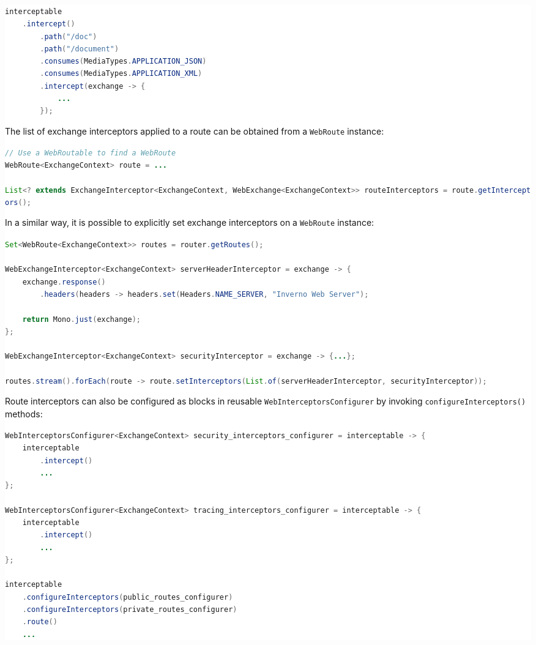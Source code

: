 ```java
interceptable
    .intercept()
        .path("/doc")
        .path("/document")
        .consumes(MediaTypes.APPLICATION_JSON)
        .consumes(MediaTypes.APPLICATION_XML)
        .intercept(exchange -> {
            ...
        });
```

The list of exchange interceptors applied to a route can be obtained from a `WebRoute` instance:

```java
// Use a WebRoutable to find a WebRoute
WebRoute<ExchangeContext> route = ...

List<? extends ExchangeInterceptor<ExchangeContext, WebExchange<ExchangeContext>> routeInterceptors = route.getInterceptors();
```

In a similar way, it is possible to explicitly set exchange interceptors on a `WebRoute` instance:

```java
Set<WebRoute<ExchangeContext>> routes = router.getRoutes();

WebExchangeInterceptor<ExchangeContext> serverHeaderInterceptor = exchange -> {
    exchange.response()
        .headers(headers -> headers.set(Headers.NAME_SERVER, "Inverno Web Server");

    return Mono.just(exchange);
};

WebExchangeInterceptor<ExchangeContext> securityInterceptor = exchange -> {...};

routes.stream().forEach(route -> route.setInterceptors(List.of(serverHeaderInterceptor, securityInterceptor));
```

Route interceptors can also be configured as blocks in reusable `WebInterceptorsConfigurer` by invoking `configureInterceptors()` methods:

```java
WebInterceptorsConfigurer<ExchangeContext> security_interceptors_configurer = interceptable -> {
    interceptable
        .intercept()
        ...
};

WebInterceptorsConfigurer<ExchangeContext> tracing_interceptors_configurer = interceptable -> {
    interceptable
        .intercept()
        ...
};

interceptable
    .configureInterceptors(public_routes_configurer)
    .configureInterceptors(private_routes_configurer)
    .route()
    ...
```
